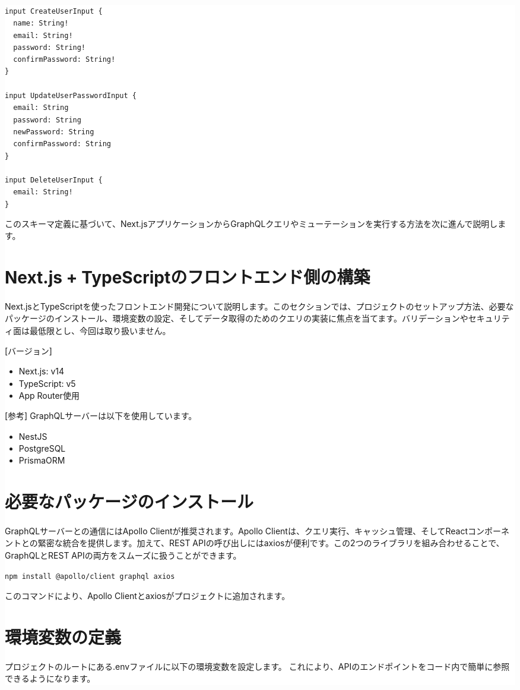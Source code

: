```graphql:schema.gql
input CreateUserInput {
  name: String!
  email: String!
  password: String!
  confirmPassword: String!
}

input UpdateUserPasswordInput {
  email: String
  password: String
  newPassword: String
  confirmPassword: String
}

input DeleteUserInput {
  email: String!
}
```

このスキーマ定義に基づいて、Next.jsアプリケーションからGraphQLクエリやミューテーションを実行する方法を次に進んで説明します。

# Next.js + TypeScriptのフロントエンド側の構築

Next.jsとTypeScriptを使ったフロントエンド開発について説明します。このセクションでは、プロジェクトのセットアップ方法、必要なパッケージのインストール、環境変数の設定、そしてデータ取得のためのクエリの実装に焦点を当てます。バリデーションやセキュリティ面は最低限とし、今回は取り扱いません。

[バージョン]
- Next.js: v14
- TypeScript: v5
- App Router使用

[参考]
GraphQLサーバーは以下を使用しています。
- NestJS
- PostgreSQL
- PrismaORM

# 必要なパッケージのインストール

GraphQLサーバーとの通信にはApollo Clientが推奨されます。Apollo Clientは、クエリ実行、キャッシュ管理、そしてReactコンポーネントとの緊密な統合を提供します。加えて、REST APIの呼び出しにはaxiosが便利です。この2つのライブラリを組み合わせることで、GraphQLとREST APIの両方をスムーズに扱うことができます。

```bash
npm install @apollo/client graphql axios
```

このコマンドにより、Apollo Clientとaxiosがプロジェクトに追加されます。

# 環境変数の定義

プロジェクトのルートにある.envファイルに以下の環境変数を設定します。
これにより、APIのエンドポイントをコード内で簡単に参照できるようになります。
